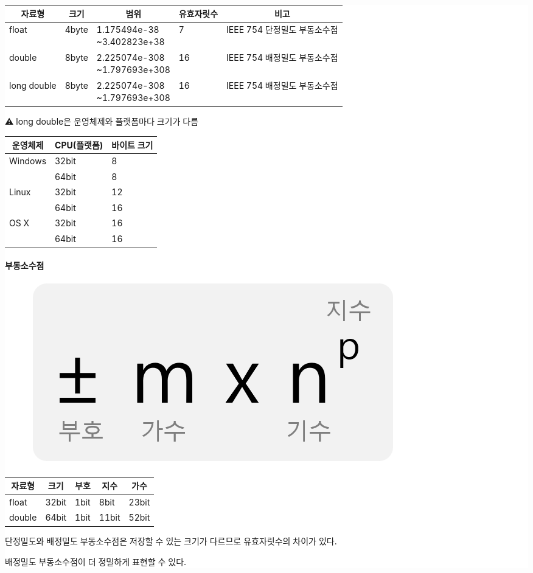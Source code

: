 | 자료형         | 크기    | 범위                                | 유효자릿수 | 비고                  |
| ----------- | ----- | --------------------------------- | ----- | ------------------- |
| float       | 4byte | 1.175494e-38<br />~3.402823e+38   | 7     | IEEE 754 단정밀도 부동소수점 |
| double      | 8byte | 2.225074e-308<br />~1.797693e+308 | 16    | IEEE 754 배정밀도 부동소수점 |
| long double | 8byte | 2.225074e-308<br />~1.797693e+308 | 16    | IEEE 754 배정밀도 부동소수점 |

:warning: long double은 운영체제와 플랫폼마다 크기가 다름

| 운영체제    | CPU(플랫폼) | 바이트 크기 |
| ------- | -------- | ------ |
| Windows | 32bit    | 8      |
|         | 64bit    | 8      |
| Linux   | 32bit    | 12     |
|         | 64bit    | 16     |
| OS X    | 32bit    | 16     |
|         | 64bit    | 16     |

#### 부동소수점

![부동소수점](../_asset/floating_point.png)

| 자료형    | 크기    | 부호   | 지수    | 가수    |
| ------ | ----- | ---- | ----- | ----- |
| float  | 32bit | 1bit | 8bit  | 23bit |
| double | 64bit | 1bit | 11bit | 52bit |

단정밀도와 배정밀도 부동소수점은 저장할 수 있는 크기가 다르므로 유효자릿수의 차이가 있다.

배정밀도 부동소수점이 더 정밀하게 표현할 수 있다.


